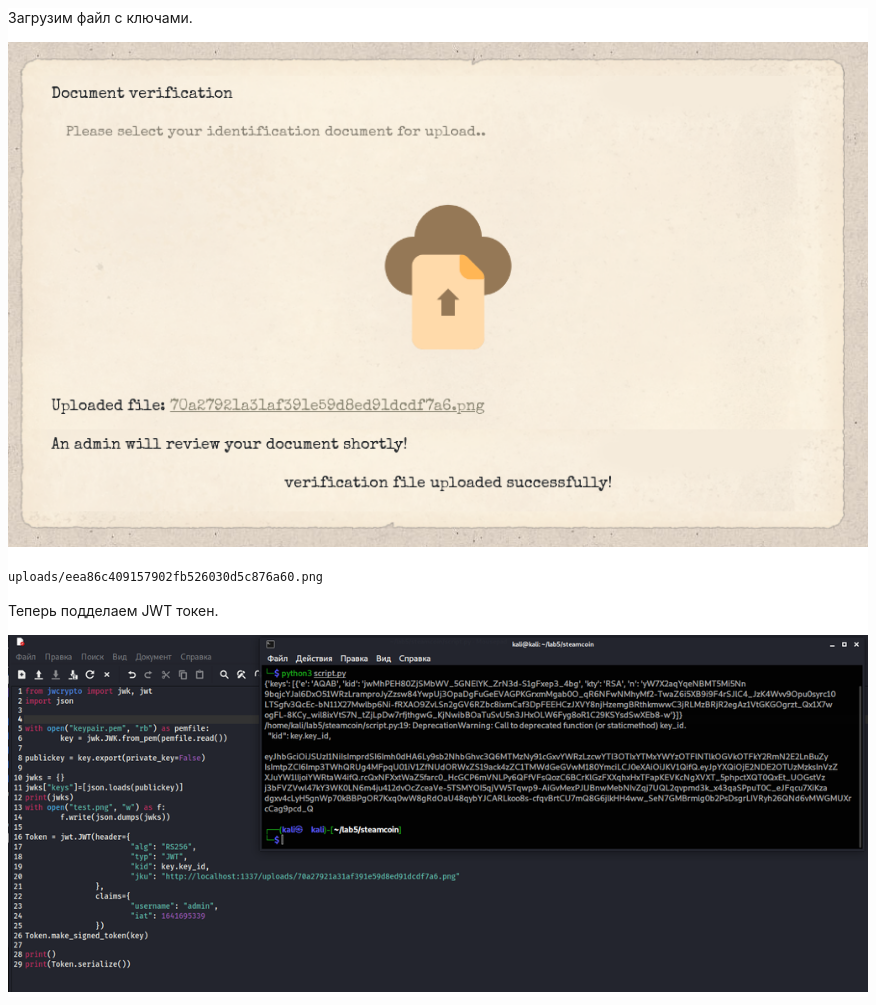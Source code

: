 Загрузим файл с ключами.

![](imgs/steamcoin/uploaded.png)

    uploads/eea86c409157902fb526030d5c876a60.png

Теперь подделаем JWT токен.

![](imgs/steamcoin/token.png)
